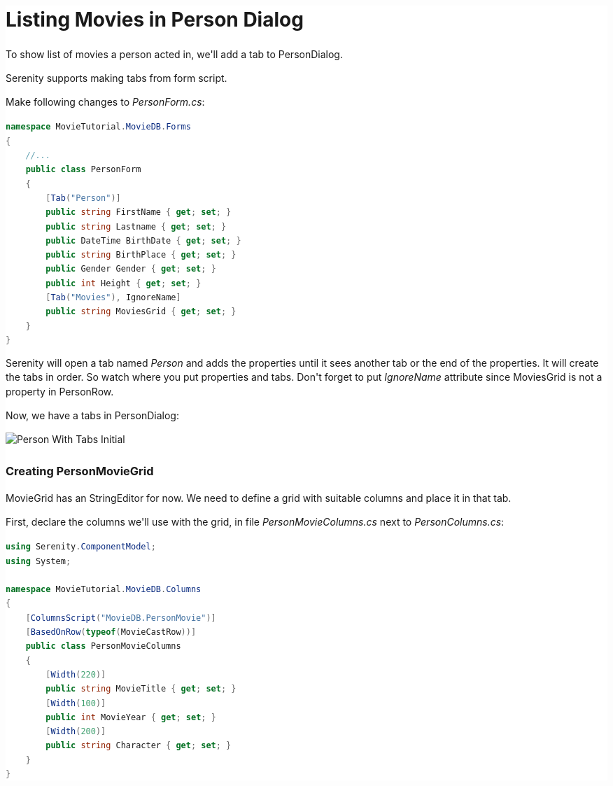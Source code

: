 # Listing Movies in Person Dialog

To show list of movies a person acted in, we'll add a tab to PersonDialog.

Serenity supports making tabs from form script. 

Make following changes to *PersonForm.cs*:
```cs
namespace MovieTutorial.MovieDB.Forms
{
    //...
    public class PersonForm
    {
        [Tab("Person")]
        public string FirstName { get; set; }
        public string Lastname { get; set; }
        public DateTime BirthDate { get; set; }
        public string BirthPlace { get; set; }
        public Gender Gender { get; set; }
        public int Height { get; set; }
        [Tab("Movies"), IgnoreName]
        public string MoviesGrid { get; set; }
    }
}
```

Serenity will open a tab named *Person* and adds the properties until it sees another tab or the end of the properties. It will create the tabs in order. So watch where you put properties and tabs. Don't forget to put *IgnoreName* attribute since MoviesGrid is not a property in PersonRow.

Now, we have a tabs in PersonDialog:

![Person With Tabs Initial](img/mdb_person_tabs.png)

### Creating PersonMovieGrid

MovieGrid has an StringEditor for now. We need to define a grid with suitable columns and place it in that tab.

First, declare the columns we'll use with the grid, in file *PersonMovieColumns.cs* next to *PersonColumns.cs*:

```cs
using Serenity.ComponentModel;
using System;

namespace MovieTutorial.MovieDB.Columns
{
    [ColumnsScript("MovieDB.PersonMovie")]
    [BasedOnRow(typeof(MovieCastRow))]
    public class PersonMovieColumns
    {
        [Width(220)]
        public string MovieTitle { get; set; }
        [Width(100)]
        public int MovieYear { get; set; }
        [Width(200)]
        public string Character { get; set; }
    }
}
```
